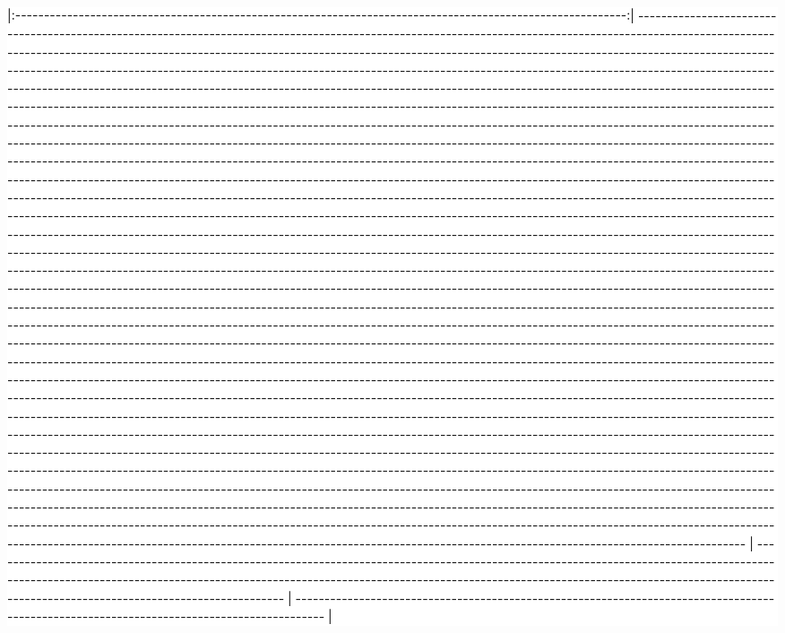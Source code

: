 |:----------------------------------------------------------------------------------------------------------:| ------------------------------------------------------------------------------------------------------------------------------------------------------------------------------------------------------------------------------------------------------------------------------------------------------------------------------------------------------------------------------------------------------------------------------------------------------------------------------------------------------------------------------------------------------------------------------------------------------------------------------------------------------------------------------------------------------------------------------------------------------------------------------------------------------------------------------------------------------------------------------------------------------------------------------------------------------------------------------------------------------------------------------------------------------------------------------------------------------------------------------------------------------------------------------------------------------------------------------------------------------------------------------------------------------------------------------------------------------------------------------------------------------------------------------------------------------------------------------------------------------------------------------------------------------------------------------------------------------------------------------------------------------------------------------------------------------------------------------------------------------------------------------------------------------------------------------------------------------------------------------------------------------------------------------------------------------------------------------------------------------------------------------------------------------------------------------------------------------------------------------------------------------------------------------------------------------------------------------------------------------------------------------------------------------------------------------------------------------------------------------------------------------------------------------------------------------------------------------------------------------------------------------------------------------------------------------------------------------------------------------------------------------------------------------------------------------------------------------------------------------------------------------------------------------------------------------------------------------------------------------------------------------------------------------------------------------------------------------------------------------------------------------------------------------------------------------------------------------------------------------------------------------------------------------------------------------------------------------------------------------------------------------------------------------------------------------------------------------------------------------------------------------------------------------------------------------------------------------------------------------------------------------------------------------------------------------------------------------------------------------------------------------------------------------------------------------------------------------------------------------------------------------------------------------------------------------------------------------------------------------------------------------------------------------------------------------------------------------------------------------------------------------------ | ----------------------------------------------------------------------------------------------------------------------------------------------------------------------------------------------------------------------------------------------------------------------------------------------------------------------------- | ------------------------------------------------------------------------------------------------------------------------------------------ |